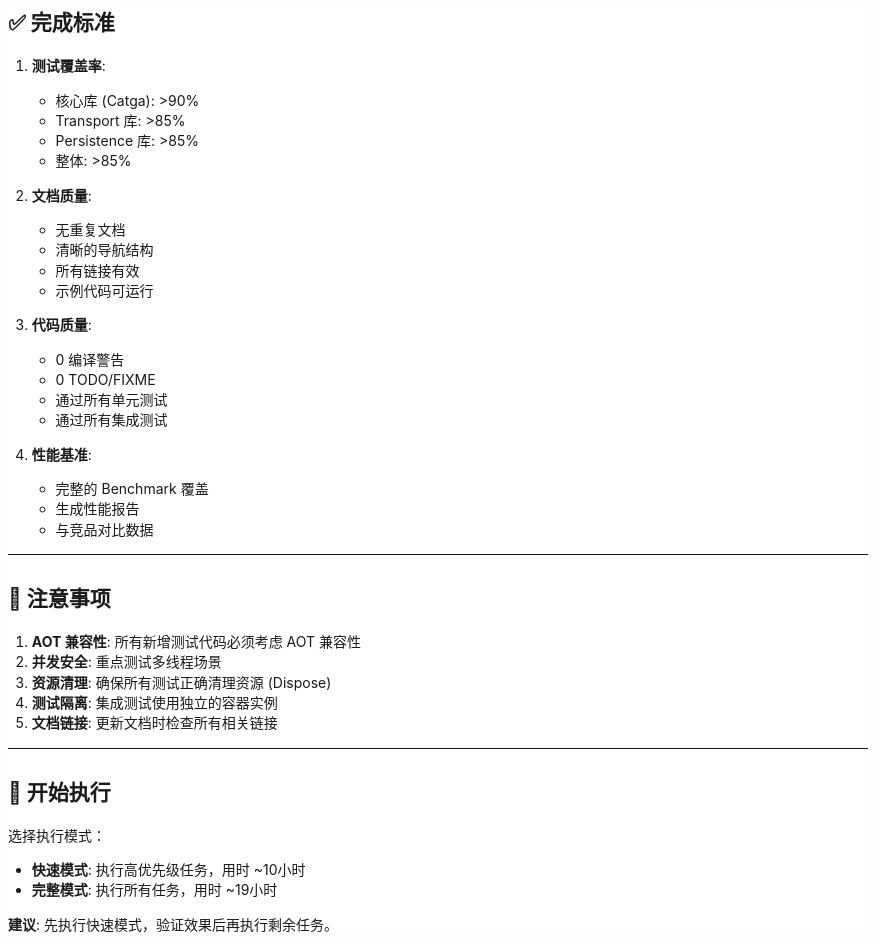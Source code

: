 ## ✅ 完成标准

1. **测试覆盖率**:
   - 核心库 (Catga): >90%
   - Transport 库: >85%
   - Persistence 库: >85%
   - 整体: >85%

2. **文档质量**:
   - 无重复文档
   - 清晰的导航结构
   - 所有链接有效
   - 示例代码可运行

3. **代码质量**:
   - 0 编译警告
   - 0 TODO/FIXME
   - 通过所有单元测试
   - 通过所有集成测试

4. **性能基准**:
   - 完整的 Benchmark 覆盖
   - 生成性能报告
   - 与竞品对比数据

---

## 📝 注意事项

1. **AOT 兼容性**: 所有新增测试代码必须考虑 AOT 兼容性
2. **并发安全**: 重点测试多线程场景
3. **资源清理**: 确保所有测试正确清理资源 (Dispose)
4. **测试隔离**: 集成测试使用独立的容器实例
5. **文档链接**: 更新文档时检查所有相关链接

---

## 🚀 开始执行

选择执行模式：
- **快速模式**: 执行高优先级任务，用时 ~10小时
- **完整模式**: 执行所有任务，用时 ~19小时

**建议**: 先执行快速模式，验证效果后再执行剩余任务。

